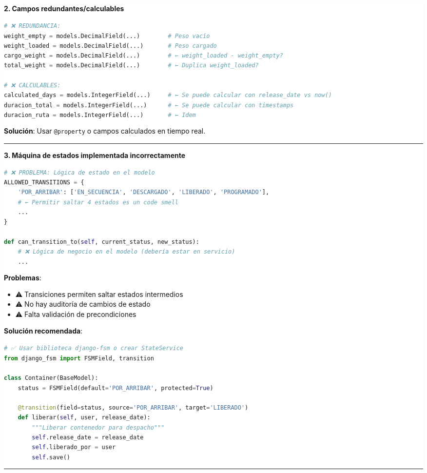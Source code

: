
**2. Campos redundantes/calculables**

```python
# ❌ REDUNDANCIA:
weight_empty = models.DecimalField(...)        # Peso vacío
weight_loaded = models.DecimalField(...)       # Peso cargado
cargo_weight = models.DecimalField(...)        # ← weight_loaded - weight_empty?
total_weight = models.DecimalField(...)        # ← Duplica weight_loaded?

# ❌ CALCULABLES:
calculated_days = models.IntegerField(...)     # ← Se puede calcular con release_date vs now()
duracion_total = models.IntegerField(...)      # ← Se puede calcular con timestamps
duracion_ruta = models.IntegerField(...)       # ← Idem
```

**Solución**: Usar `@property` o campos calculados en tiempo real.

---

**3. Máquina de estados implementada incorrectamente**

```python
# ❌ PROBLEMA: Lógica de estado en el modelo
ALLOWED_TRANSITIONS = {
    'POR_ARRIBAR': ['EN_SECUENCIA', 'DESCARGADO', 'LIBERADO', 'PROGRAMADO'],
    # ← Permitir saltar 4 estados es un code smell
    ...
}

def can_transition_to(self, current_status, new_status):
    # ❌ Lógica de negocio en el modelo (debería estar en servicio)
    ...
```

**Problemas**:
- ⚠️ Transiciones permiten saltar estados intermedios
- ⚠️ No hay auditoría de cambios de estado
- ⚠️ Falta validación de precondiciones

**Solución recomendada**:
```python
# ✅ Usar biblioteca django-fsm o crear StateService
from django_fsm import FSMField, transition

class Container(BaseModel):
    status = FSMField(default='POR_ARRIBAR', protected=True)
    
    @transition(field=status, source='POR_ARRIBAR', target='LIBERADO')
    def liberar(self, user, release_date):
        """Liberar contenedor para despacho"""
        self.release_date = release_date
        self.liberado_por = user
        self.save()
```

---